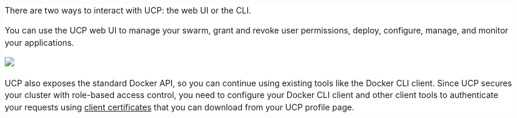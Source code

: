 There are two ways to interact with UCP: the web UI or the CLI.

You can use the UCP web UI to manage your swarm, grant and revoke user permissions, deploy, configure, manage, and monitor your applications.

![](https://docs.docker.com/datacenter/ucp/2.2/guides/images/architecture-3.svg)

UCP also exposes the standard Docker API, so you can continue using existing tools like the Docker CLI client. Since UCP secures your cluster with role-based access control, you need to configure your Docker CLI client and other client tools to authenticate your requests using [client certificates](https://docs.docker.com/datacenter/ucp/2.2/guides/user/access-ucp/) that you can download from your UCP profile page.